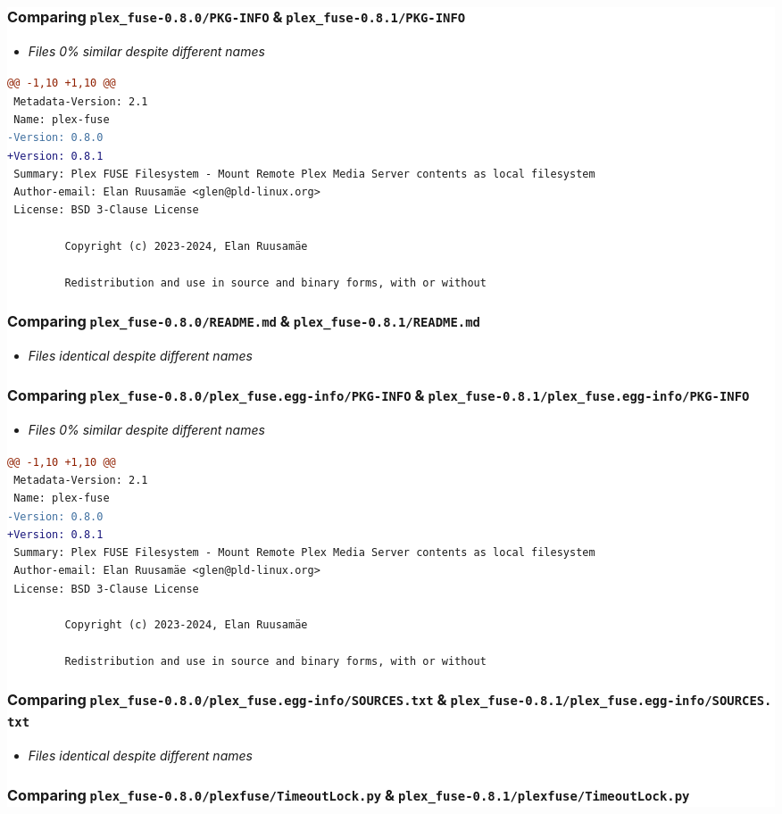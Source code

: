 ### Comparing `plex_fuse-0.8.0/PKG-INFO` & `plex_fuse-0.8.1/PKG-INFO`

 * *Files 0% similar despite different names*

```diff
@@ -1,10 +1,10 @@
 Metadata-Version: 2.1
 Name: plex-fuse
-Version: 0.8.0
+Version: 0.8.1
 Summary: Plex FUSE Filesystem - Mount Remote Plex Media Server contents as local filesystem
 Author-email: Elan Ruusamäe <glen@pld-linux.org>
 License: BSD 3-Clause License
         
         Copyright (c) 2023-2024, Elan Ruusamäe
         
         Redistribution and use in source and binary forms, with or without
```

### Comparing `plex_fuse-0.8.0/README.md` & `plex_fuse-0.8.1/README.md`

 * *Files identical despite different names*

### Comparing `plex_fuse-0.8.0/plex_fuse.egg-info/PKG-INFO` & `plex_fuse-0.8.1/plex_fuse.egg-info/PKG-INFO`

 * *Files 0% similar despite different names*

```diff
@@ -1,10 +1,10 @@
 Metadata-Version: 2.1
 Name: plex-fuse
-Version: 0.8.0
+Version: 0.8.1
 Summary: Plex FUSE Filesystem - Mount Remote Plex Media Server contents as local filesystem
 Author-email: Elan Ruusamäe <glen@pld-linux.org>
 License: BSD 3-Clause License
         
         Copyright (c) 2023-2024, Elan Ruusamäe
         
         Redistribution and use in source and binary forms, with or without
```

### Comparing `plex_fuse-0.8.0/plex_fuse.egg-info/SOURCES.txt` & `plex_fuse-0.8.1/plex_fuse.egg-info/SOURCES.txt`

 * *Files identical despite different names*

### Comparing `plex_fuse-0.8.0/plexfuse/TimeoutLock.py` & `plex_fuse-0.8.1/plexfuse/TimeoutLock.py`
